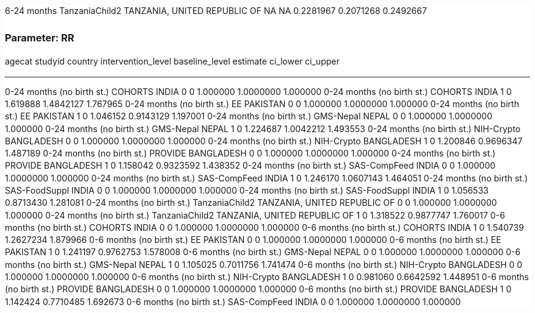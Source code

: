 6-24 months                  TanzaniaChild2   TANZANIA, UNITED REPUBLIC OF   NA                   NA                0.2281967   0.2071268   0.2492667


### Parameter: RR


agecat                       studyid          country                        intervention_level   baseline_level    estimate    ci_lower   ci_upper
---------------------------  ---------------  -----------------------------  -------------------  ---------------  ---------  ----------  ---------
0-24 months (no birth st.)   COHORTS          INDIA                          0                    0                 1.000000   1.0000000   1.000000
0-24 months (no birth st.)   COHORTS          INDIA                          1                    0                 1.619888   1.4842127   1.767965
0-24 months (no birth st.)   EE               PAKISTAN                       0                    0                 1.000000   1.0000000   1.000000
0-24 months (no birth st.)   EE               PAKISTAN                       1                    0                 1.046152   0.9143129   1.197001
0-24 months (no birth st.)   GMS-Nepal        NEPAL                          0                    0                 1.000000   1.0000000   1.000000
0-24 months (no birth st.)   GMS-Nepal        NEPAL                          1                    0                 1.224687   1.0042212   1.493553
0-24 months (no birth st.)   NIH-Crypto       BANGLADESH                     0                    0                 1.000000   1.0000000   1.000000
0-24 months (no birth st.)   NIH-Crypto       BANGLADESH                     1                    0                 1.200846   0.9696347   1.487189
0-24 months (no birth st.)   PROVIDE          BANGLADESH                     0                    0                 1.000000   1.0000000   1.000000
0-24 months (no birth st.)   PROVIDE          BANGLADESH                     1                    0                 1.158042   0.9323592   1.438352
0-24 months (no birth st.)   SAS-CompFeed     INDIA                          0                    0                 1.000000   1.0000000   1.000000
0-24 months (no birth st.)   SAS-CompFeed     INDIA                          1                    0                 1.246170   1.0607143   1.464051
0-24 months (no birth st.)   SAS-FoodSuppl    INDIA                          0                    0                 1.000000   1.0000000   1.000000
0-24 months (no birth st.)   SAS-FoodSuppl    INDIA                          1                    0                 1.056533   0.8713430   1.281081
0-24 months (no birth st.)   TanzaniaChild2   TANZANIA, UNITED REPUBLIC OF   0                    0                 1.000000   1.0000000   1.000000
0-24 months (no birth st.)   TanzaniaChild2   TANZANIA, UNITED REPUBLIC OF   1                    0                 1.318522   0.9877747   1.760017
0-6 months (no birth st.)    COHORTS          INDIA                          0                    0                 1.000000   1.0000000   1.000000
0-6 months (no birth st.)    COHORTS          INDIA                          1                    0                 1.540739   1.2627234   1.879966
0-6 months (no birth st.)    EE               PAKISTAN                       0                    0                 1.000000   1.0000000   1.000000
0-6 months (no birth st.)    EE               PAKISTAN                       1                    0                 1.241197   0.9762753   1.578008
0-6 months (no birth st.)    GMS-Nepal        NEPAL                          0                    0                 1.000000   1.0000000   1.000000
0-6 months (no birth st.)    GMS-Nepal        NEPAL                          1                    0                 1.105025   0.7011756   1.741474
0-6 months (no birth st.)    NIH-Crypto       BANGLADESH                     0                    0                 1.000000   1.0000000   1.000000
0-6 months (no birth st.)    NIH-Crypto       BANGLADESH                     1                    0                 0.981060   0.6642592   1.448951
0-6 months (no birth st.)    PROVIDE          BANGLADESH                     0                    0                 1.000000   1.0000000   1.000000
0-6 months (no birth st.)    PROVIDE          BANGLADESH                     1                    0                 1.142424   0.7710485   1.692673
0-6 months (no birth st.)    SAS-CompFeed     INDIA                          0                    0                 1.000000   1.0000000   1.000000